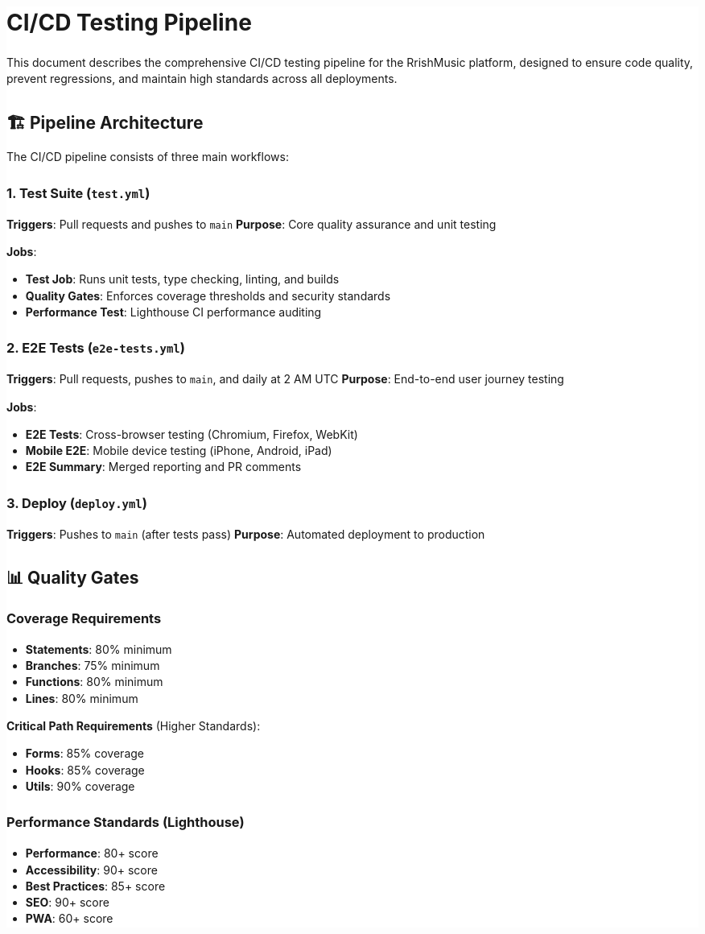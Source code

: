 # CI/CD Testing Pipeline

This document describes the comprehensive CI/CD testing pipeline for the RrishMusic platform, designed to ensure code quality, prevent regressions, and maintain high standards across all deployments.

## 🏗️ Pipeline Architecture

The CI/CD pipeline consists of three main workflows:

### 1. Test Suite (`test.yml`)
**Triggers**: Pull requests and pushes to `main`
**Purpose**: Core quality assurance and unit testing

**Jobs**:
- **Test Job**: Runs unit tests, type checking, linting, and builds
- **Quality Gates**: Enforces coverage thresholds and security standards  
- **Performance Test**: Lighthouse CI performance auditing

### 2. E2E Tests (`e2e-tests.yml`)  
**Triggers**: Pull requests, pushes to `main`, and daily at 2 AM UTC
**Purpose**: End-to-end user journey testing

**Jobs**:
- **E2E Tests**: Cross-browser testing (Chromium, Firefox, WebKit)
- **Mobile E2E**: Mobile device testing (iPhone, Android, iPad)
- **E2E Summary**: Merged reporting and PR comments

### 3. Deploy (`deploy.yml`)
**Triggers**: Pushes to `main` (after tests pass)
**Purpose**: Automated deployment to production

## 📊 Quality Gates

### Coverage Requirements
- **Statements**: 80% minimum
- **Branches**: 75% minimum  
- **Functions**: 80% minimum
- **Lines**: 80% minimum

**Critical Path Requirements** (Higher Standards):
- **Forms**: 85% coverage
- **Hooks**: 85% coverage
- **Utils**: 90% coverage

### Performance Standards (Lighthouse)
- **Performance**: 80+ score
- **Accessibility**: 90+ score
- **Best Practices**: 85+ score
- **SEO**: 90+ score
- **PWA**: 60+ score
